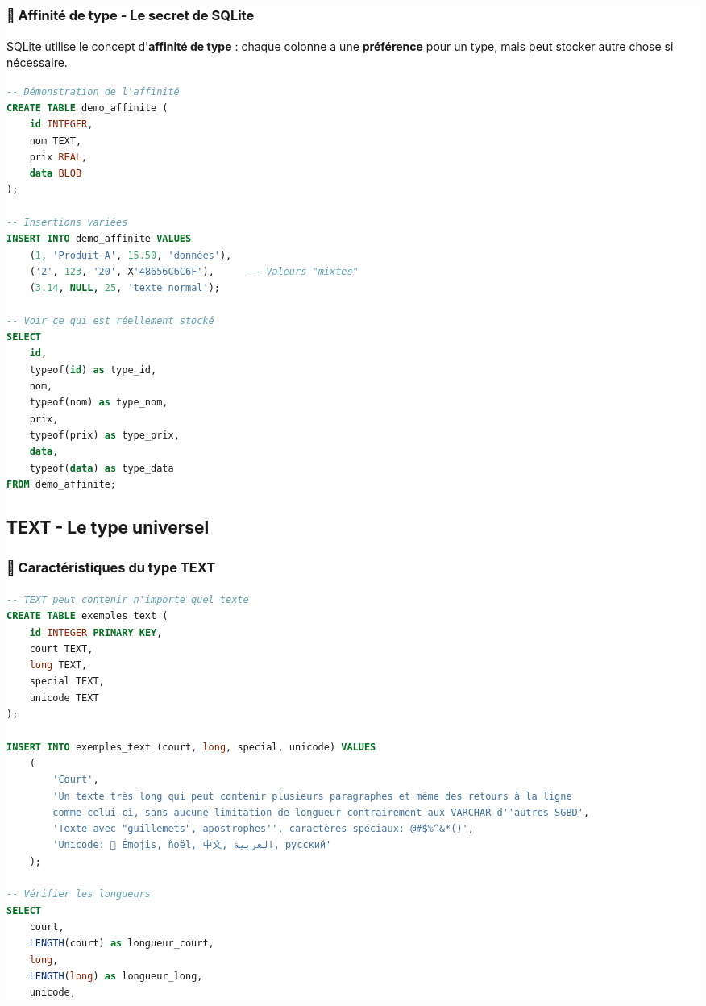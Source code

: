 ### 🎯 Affinité de type - Le secret de SQLite

SQLite utilise le concept d'**affinité de type** : chaque colonne a une **préférence** pour un type, mais peut stocker autre chose si nécessaire.

```sql
-- Démonstration de l'affinité
CREATE TABLE demo_affinite (
    id INTEGER,
    nom TEXT,
    prix REAL,
    data BLOB
);

-- Insertions variées
INSERT INTO demo_affinite VALUES
    (1, 'Produit A', 15.50, 'données'),
    ('2', 123, '20', X'48656C6C6F'),      -- Valeurs "mixtes"
    (3.14, NULL, 25, 'texte normal');

-- Voir ce qui est réellement stocké
SELECT
    id,
    typeof(id) as type_id,
    nom,
    typeof(nom) as type_nom,
    prix,
    typeof(prix) as type_prix,
    data,
    typeof(data) as type_data
FROM demo_affinite;
```

## TEXT - Le type universel

### 📝 Caractéristiques du type TEXT

```sql
-- TEXT peut contenir n'importe quel texte
CREATE TABLE exemples_text (
    id INTEGER PRIMARY KEY,
    court TEXT,
    long TEXT,
    special TEXT,
    unicode TEXT
);

INSERT INTO exemples_text (court, long, special, unicode) VALUES
    (
        'Court',
        'Un texte très long qui peut contenir plusieurs paragraphes et même des retours à la ligne
        comme celui-ci, sans aucune limitation de longueur contrairement aux VARCHAR d''autres SGBD',
        'Texte avec "guillemets", apostrophes'', caractères spéciaux: @#$%^&*()',
        'Unicode: 🎉 Émojis, ñoël, 中文, العربية, русский'
    );

-- Vérifier les longueurs
SELECT
    court,
    LENGTH(court) as longueur_court,
    long,
    LENGTH(long) as longueur_long,
    unicode,
```